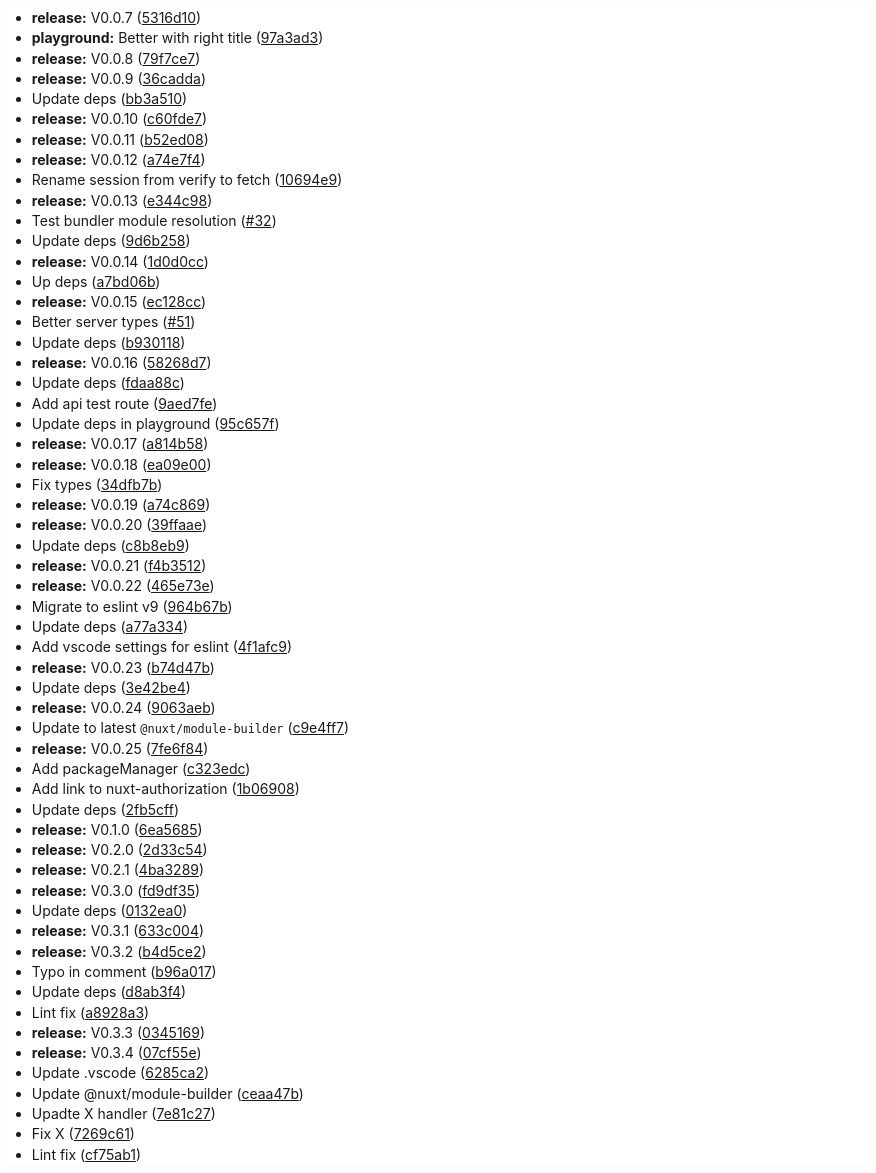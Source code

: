 - **release:** V0.0.7 ([5316d10](https://github.com/randriese/nuxt-auth-utils/commit/5316d10))
- **playground:** Better with right title ([97a3ad3](https://github.com/randriese/nuxt-auth-utils/commit/97a3ad3))
- **release:** V0.0.8 ([79f7ce7](https://github.com/randriese/nuxt-auth-utils/commit/79f7ce7))
- **release:** V0.0.9 ([36cadda](https://github.com/randriese/nuxt-auth-utils/commit/36cadda))
- Update deps ([bb3a510](https://github.com/randriese/nuxt-auth-utils/commit/bb3a510))
- **release:** V0.0.10 ([c60fde7](https://github.com/randriese/nuxt-auth-utils/commit/c60fde7))
- **release:** V0.0.11 ([b52ed08](https://github.com/randriese/nuxt-auth-utils/commit/b52ed08))
- **release:** V0.0.12 ([a74e7f4](https://github.com/randriese/nuxt-auth-utils/commit/a74e7f4))
- Rename session from verify to fetch ([10694e9](https://github.com/randriese/nuxt-auth-utils/commit/10694e9))
- **release:** V0.0.13 ([e344c98](https://github.com/randriese/nuxt-auth-utils/commit/e344c98))
- Test bundler module resolution ([#32](https://github.com/randriese/nuxt-auth-utils/pull/32))
- Update deps ([9d6b258](https://github.com/randriese/nuxt-auth-utils/commit/9d6b258))
- **release:** V0.0.14 ([1d0d0cc](https://github.com/randriese/nuxt-auth-utils/commit/1d0d0cc))
- Up deps ([a7bd06b](https://github.com/randriese/nuxt-auth-utils/commit/a7bd06b))
- **release:** V0.0.15 ([ec128cc](https://github.com/randriese/nuxt-auth-utils/commit/ec128cc))
- Better server types ([#51](https://github.com/randriese/nuxt-auth-utils/pull/51))
- Update deps ([b930118](https://github.com/randriese/nuxt-auth-utils/commit/b930118))
- **release:** V0.0.16 ([58268d7](https://github.com/randriese/nuxt-auth-utils/commit/58268d7))
- Update deps ([fdaa88c](https://github.com/randriese/nuxt-auth-utils/commit/fdaa88c))
- Add api test route ([9aed7fe](https://github.com/randriese/nuxt-auth-utils/commit/9aed7fe))
- Update deps in playground ([95c657f](https://github.com/randriese/nuxt-auth-utils/commit/95c657f))
- **release:** V0.0.17 ([a814b58](https://github.com/randriese/nuxt-auth-utils/commit/a814b58))
- **release:** V0.0.18 ([ea09e00](https://github.com/randriese/nuxt-auth-utils/commit/ea09e00))
- Fix types ([34dfb7b](https://github.com/randriese/nuxt-auth-utils/commit/34dfb7b))
- **release:** V0.0.19 ([a74c869](https://github.com/randriese/nuxt-auth-utils/commit/a74c869))
- **release:** V0.0.20 ([39ffaae](https://github.com/randriese/nuxt-auth-utils/commit/39ffaae))
- Update deps ([c8b8eb9](https://github.com/randriese/nuxt-auth-utils/commit/c8b8eb9))
- **release:** V0.0.21 ([f4b3512](https://github.com/randriese/nuxt-auth-utils/commit/f4b3512))
- **release:** V0.0.22 ([465e73e](https://github.com/randriese/nuxt-auth-utils/commit/465e73e))
- Migrate to eslint v9 ([964b67b](https://github.com/randriese/nuxt-auth-utils/commit/964b67b))
- Update deps ([a77a334](https://github.com/randriese/nuxt-auth-utils/commit/a77a334))
- Add vscode settings for eslint ([4f1afc9](https://github.com/randriese/nuxt-auth-utils/commit/4f1afc9))
- **release:** V0.0.23 ([b74d47b](https://github.com/randriese/nuxt-auth-utils/commit/b74d47b))
- Update deps ([3e42be4](https://github.com/randriese/nuxt-auth-utils/commit/3e42be4))
- **release:** V0.0.24 ([9063aeb](https://github.com/randriese/nuxt-auth-utils/commit/9063aeb))
- Update to latest `@nuxt/module-builder` ([c9e4ff7](https://github.com/randriese/nuxt-auth-utils/commit/c9e4ff7))
- **release:** V0.0.25 ([7fe6f84](https://github.com/randriese/nuxt-auth-utils/commit/7fe6f84))
- Add packageManager ([c323edc](https://github.com/randriese/nuxt-auth-utils/commit/c323edc))
- Add link to nuxt-authorization ([1b06908](https://github.com/randriese/nuxt-auth-utils/commit/1b06908))
- Update deps ([2fb5cff](https://github.com/randriese/nuxt-auth-utils/commit/2fb5cff))
- **release:** V0.1.0 ([6ea5685](https://github.com/randriese/nuxt-auth-utils/commit/6ea5685))
- **release:** V0.2.0 ([2d33c54](https://github.com/randriese/nuxt-auth-utils/commit/2d33c54))
- **release:** V0.2.1 ([4ba3289](https://github.com/randriese/nuxt-auth-utils/commit/4ba3289))
- **release:** V0.3.0 ([fd9df35](https://github.com/randriese/nuxt-auth-utils/commit/fd9df35))
- Update deps ([0132ea0](https://github.com/randriese/nuxt-auth-utils/commit/0132ea0))
- **release:** V0.3.1 ([633c004](https://github.com/randriese/nuxt-auth-utils/commit/633c004))
- **release:** V0.3.2 ([b4d5ce2](https://github.com/randriese/nuxt-auth-utils/commit/b4d5ce2))
- Typo in comment ([b96a017](https://github.com/randriese/nuxt-auth-utils/commit/b96a017))
- Update deps ([d8ab3f4](https://github.com/randriese/nuxt-auth-utils/commit/d8ab3f4))
- Lint fix ([a8928a3](https://github.com/randriese/nuxt-auth-utils/commit/a8928a3))
- **release:** V0.3.3 ([0345169](https://github.com/randriese/nuxt-auth-utils/commit/0345169))
- **release:** V0.3.4 ([07cf55e](https://github.com/randriese/nuxt-auth-utils/commit/07cf55e))
- Update .vscode ([6285ca2](https://github.com/randriese/nuxt-auth-utils/commit/6285ca2))
- Update @nuxt/module-builder ([ceaa47b](https://github.com/randriese/nuxt-auth-utils/commit/ceaa47b))
- Upadte X handler ([7e81c27](https://github.com/randriese/nuxt-auth-utils/commit/7e81c27))
- Fix X ([7269c61](https://github.com/randriese/nuxt-auth-utils/commit/7269c61))
- Lint fix ([cf75ab1](https://github.com/randriese/nuxt-auth-utils/commit/cf75ab1))